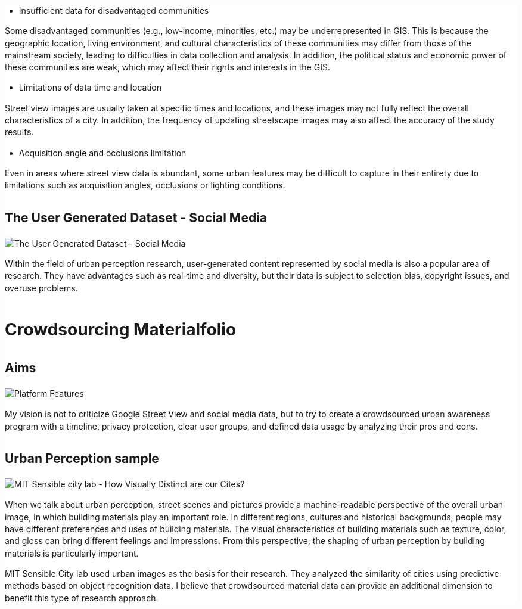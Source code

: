 - Insufficient data for disadvantaged communities

Some disadvantaged communities (e.g., low-income, minorities, etc.) may be underrepresented in GIS. This is because the geographic location, living environment, and cultural characteristics of these communities may differ from those of the mainstream society, leading to difficulties in data collection and analysis. In addition, the political status and economic power of these communities are weak, which may affect their rights and interests in the GIS.

- Limitations of data time and location

Street view images are usually taken at specific times and locations, and these images may not fully reflect the overall characteristics of a city. In addition, the frequency of updating streetscape images may also affect the accuracy of the study results.

- Acquisition angle and occlusions limitation

Even in areas where street view data is abundant, some urban features may be difficult to capture in their entirety due to limitations such as acquisition angles, occlusions or lighting conditions.

## The User Generated Dataset - Social Media

![The User Generated Dataset - Social Media](/img/junling/Collquium10.jpg)

Within the field of urban perception research, user-generated content represented by social media is also a popular area of research. They have advantages such as real-time and diversity, but their data is subject to selection bias, copyright issues, and overuse problems.

# Crowdsourcing Materialfolio

## Aims

![Platform Features](/img/junling/Collquium12.jpg)

My vision is not to criticize Google Street View and social media data, but to try to create a crowdsourced urban awareness program with a timeline, privacy protection, clear user groups, and defined data usage by analyzing their pros and cons.

## Urban Perception sample

![MIT Sensible city lab - How Visually Distinct are our Cites?](/img/junling/MIT.gif)

When we talk about urban perception, street scenes and pictures provide a machine-readable perspective of the overall urban image, in which building materials play an important role. In different regions, cultures and historical backgrounds, people may have different preferences and uses of building materials. The visual characteristics of building materials such as texture, color, and gloss can bring different feelings and impressions. From this perspective, the shaping of urban perception by building materials is particularly important.

MIT Sensible City lab used urban images as the basis for their research. They analyzed the similarity of cities using predictive methods based on object recognition data. I believe that crowdsourced material data can provide an additional dimension to benefit this type of research approach.
